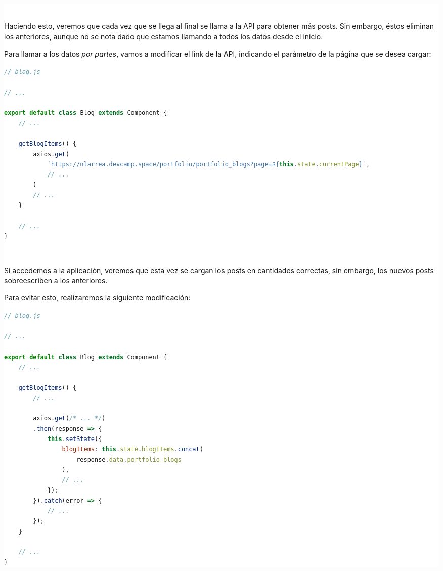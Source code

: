 <br/>

Haciendo esto, veremos que cada vez que se llega al final se llama a la API para obtener más posts. Sin embargo, éstos eliminan los anteriores, aunque no se nota dado que estamos llamando a todos los datos desde el inicio.

Para llamar a los datos *por partes*, vamos a modificar el link de la API, indicando el parámetro de la página que se desea cargar:

```js
// blog.js

// ...

export default class Blog extends Component {
    // ...

    getBlogItems() {
        axios.get(
            `https://nlarrea.devcamp.space/portfolio/portfolio_blogs?page=${this.state.currentPage}`,
            // ...
        )
        // ...
    }

    // ...
}
```

<br/>

Si accedemos a la aplicación, veremos que esta vez se cargan los posts en cantidades correctas, sin embargo, los nuevos posts sobreescriben a los anteriores.

Para evitar esto, realizaremos la siguiente modificación:

```js
// blog.js

// ...

export default class Blog extends Component {
    // ...

    getBlogItems() {
        // ...

        axios.get(/* ... */)
        .then(response => {
            this.setState({
                blogItems: this.state.blogItems.concat(
                    response.data.portfolio_blogs
                ),
                // ...
            });
        }).catch(error => {
            // ...
        });
    }

    // ...
}
```
